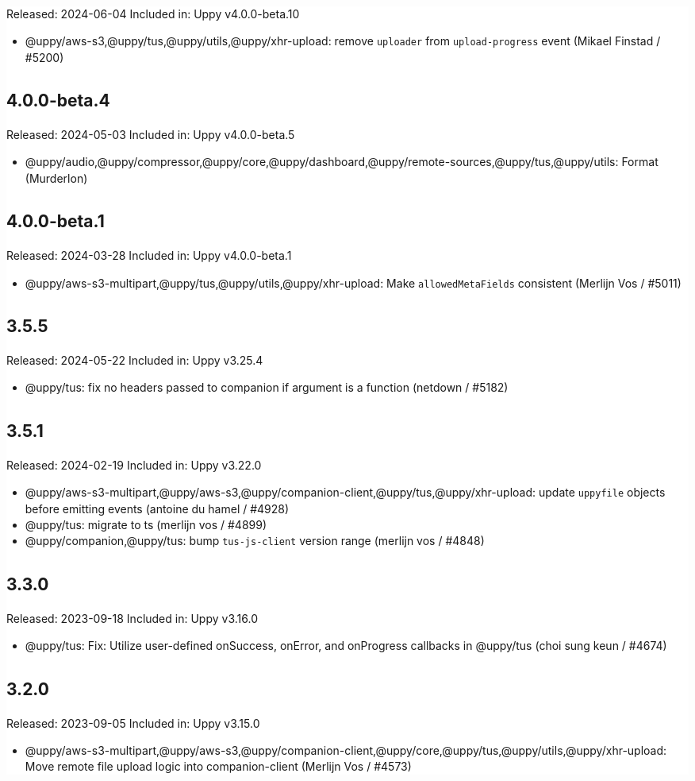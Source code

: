 Released: 2024-06-04
Included in: Uppy v4.0.0-beta.10

- @uppy/aws-s3,@uppy/tus,@uppy/utils,@uppy/xhr-upload: remove `uploader` from `upload-progress` event (Mikael Finstad / #5200)

## 4.0.0-beta.4

Released: 2024-05-03
Included in: Uppy v4.0.0-beta.5

- @uppy/audio,@uppy/compressor,@uppy/core,@uppy/dashboard,@uppy/remote-sources,@uppy/tus,@uppy/utils: Format (Murderlon)

## 4.0.0-beta.1

Released: 2024-03-28
Included in: Uppy v4.0.0-beta.1

- @uppy/aws-s3-multipart,@uppy/tus,@uppy/utils,@uppy/xhr-upload: Make `allowedMetaFields` consistent (Merlijn Vos / #5011)

## 3.5.5

Released: 2024-05-22
Included in: Uppy v3.25.4

- @uppy/tus: fix no headers passed to companion if argument is a function (netdown / #5182)

## 3.5.1

Released: 2024-02-19
Included in: Uppy v3.22.0

- @uppy/aws-s3-multipart,@uppy/aws-s3,@uppy/companion-client,@uppy/tus,@uppy/xhr-upload: update `uppyfile` objects before emitting events (antoine du hamel / #4928)
- @uppy/tus: migrate to ts (merlijn vos / #4899)
- @uppy/companion,@uppy/tus: bump `tus-js-client` version range (merlijn vos / #4848)

## 3.3.0

Released: 2023-09-18
Included in: Uppy v3.16.0

- @uppy/tus: Fix: Utilize user-defined onSuccess, onError, and onProgress callbacks in @uppy/tus (choi sung keun / #4674)

## 3.2.0

Released: 2023-09-05
Included in: Uppy v3.15.0

- @uppy/aws-s3-multipart,@uppy/aws-s3,@uppy/companion-client,@uppy/core,@uppy/tus,@uppy/utils,@uppy/xhr-upload: Move remote file upload logic into companion-client (Merlijn Vos / #4573)
